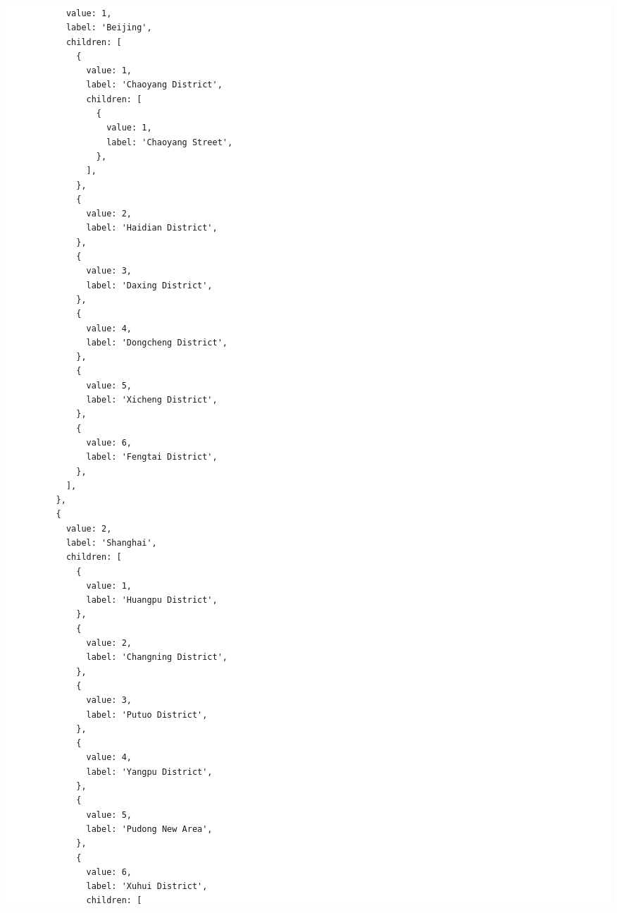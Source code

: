 ```tsx
            value: 1,
            label: 'Beijing',
            children: [
              {
                value: 1,
                label: 'Chaoyang District',
                children: [
                  {
                    value: 1,
                    label: 'Chaoyang Street',
                  },
                ],
              },
              {
                value: 2,
                label: 'Haidian District',
              },
              {
                value: 3,
                label: 'Daxing District',
              },
              {
                value: 4,
                label: 'Dongcheng District',
              },
              {
                value: 5,
                label: 'Xicheng District',
              },
              {
                value: 6,
                label: 'Fengtai District',
              },
            ],
          },
          {
            value: 2,
            label: 'Shanghai',
            children: [
              {
                value: 1,
                label: 'Huangpu District',
              },
              {
                value: 2,
                label: 'Changning District',
              },
              {
                value: 3,
                label: 'Putuo District',
              },
              {
                value: 4,
                label: 'Yangpu District',
              },
              {
                value: 5,
                label: 'Pudong New Area',
              },
              {
                value: 6,
                label: 'Xuhui District',
                children: [
```